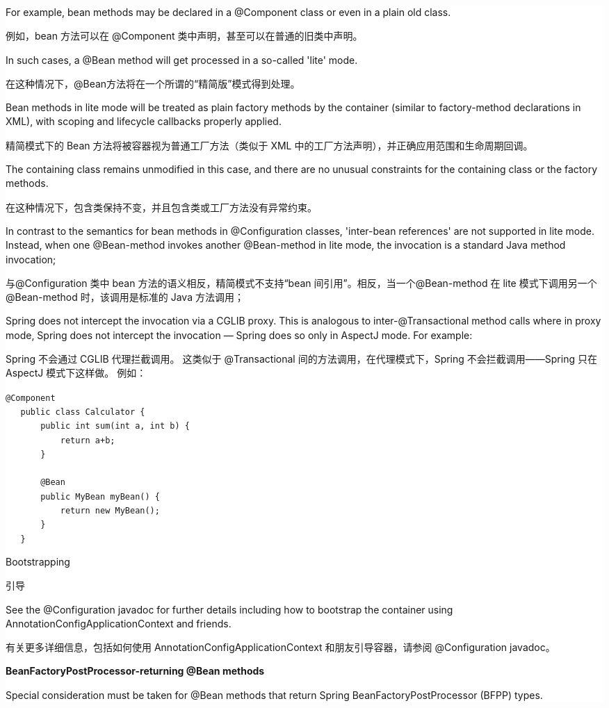 For example, bean methods may be declared in a @Component class or even in a plain old class.

例如，bean 方法可以在 @Component 类中声明，甚至可以在普通的旧类中声明。

In such cases, a @Bean method will get processed in a so-called 'lite' mode.

在这种情况下，@Bean方法将在一个所谓的“精简版”模式得到处理。

Bean methods in lite mode will be treated as plain factory methods by the container \(similar to factory-method declarations in XML\), with scoping and lifecycle callbacks properly applied.

精简模式下的 Bean 方法将被容器视为普通工厂方法（类似于 XML 中的工厂方法声明），并正确应用范围和生命周期回调。

The containing class remains unmodified in this case, and there are no unusual constraints for the containing class or the factory methods.

在这种情况下，包含类保持不变，并且包含类或工厂方法没有异常约束。

In contrast to the semantics for bean methods in @Configuration classes, 'inter-bean references' are not supported in lite mode. Instead, when one @Bean-method invokes another @Bean-method in lite mode, the invocation is a standard Java method invocation;

与@Configuration 类中 bean 方法的语义相反，精简模式不支持“bean 间引用”。相反，当一个@Bean-method 在 lite 模式下调用另一个 @Bean-method 时，该调用是标准的 Java 方法调用；

Spring does not intercept the invocation via a CGLIB proxy. This is analogous to inter-@Transactional method calls where in proxy mode, Spring does not intercept the invocation — Spring does so only in AspectJ mode. For example:

Spring 不会通过 CGLIB 代理拦截调用。 这类似于 @Transactional 间的方法调用，在代理模式下，Spring 不会拦截调用——Spring 只在 AspectJ 模式下这样做。 例如：

```text
@Component
   public class Calculator {
       public int sum(int a, int b) {
           return a+b;
       }
  
       @Bean
       public MyBean myBean() {
           return new MyBean();
       }
   }
```

Bootstrapping

引导

See the @Configuration javadoc for further details including how to bootstrap the container using AnnotationConfigApplicationContext and friends.

有关更多详细信息，包括如何使用 AnnotationConfigApplicationContext 和朋友引导容器，请参阅 @Configuration javadoc。

**BeanFactoryPostProcessor-returning @Bean methods**

Special consideration must be taken for @Bean methods that return Spring BeanFactoryPostProcessor \(BFPP\) types.
